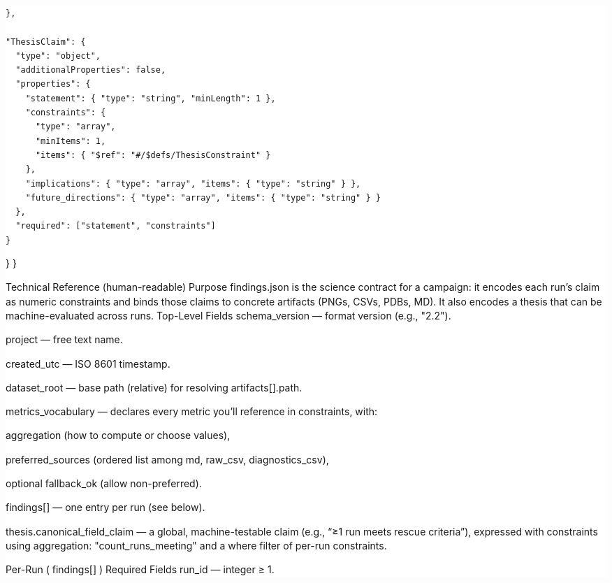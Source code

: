     },

    "ThesisClaim": {
      "type": "object",
      "additionalProperties": false,
      "properties": {
        "statement": { "type": "string", "minLength": 1 },
        "constraints": {
          "type": "array",
          "minItems": 1,
          "items": { "$ref": "#/$defs/ThesisConstraint" }
        },
        "implications": { "type": "array", "items": { "type": "string" } },
        "future_directions": { "type": "array", "items": { "type": "string" } }
      },
      "required": ["statement", "constraints"]
    }
  }
}

Technical Reference (human-readable)
Purpose
findings.json is the science contract for a campaign: it encodes each run’s claim as numeric constraints and binds those claims to concrete artifacts (PNGs, CSVs, PDBs, MD). It also encodes a thesis that can be machine-evaluated across runs.
Top-Level Fields
schema_version — format version (e.g., "2.2").


project — free text name.


created_utc — ISO 8601 timestamp.


dataset_root — base path (relative) for resolving artifacts[].path.


metrics_vocabulary — declares every metric you’ll reference in constraints, with:


aggregation (how to compute or choose values),


preferred_sources (ordered list among md, raw_csv, diagnostics_csv),


optional fallback_ok (allow non-preferred).


findings[] — one entry per run (see below).


thesis.canonical_field_claim — a global, machine-testable claim (e.g., “≥1 run meets rescue criteria”), expressed with constraints using aggregation: "count_runs_meeting" and a where filter of per-run constraints.


Per-Run (
findings[]
) Required Fields
run_id — integer ≥ 1.
